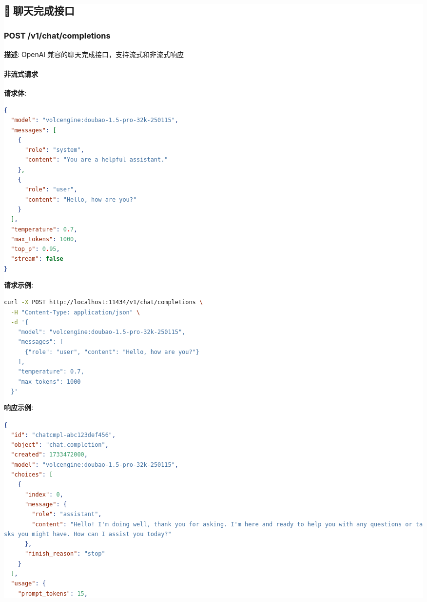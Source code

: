 ## 💬 聊天完成接口

### POST /v1/chat/completions

**描述**: OpenAI 兼容的聊天完成接口，支持流式和非流式响应

#### 非流式请求

**请求体**:

```json
{
  "model": "volcengine:doubao-1.5-pro-32k-250115",
  "messages": [
    {
      "role": "system",
      "content": "You are a helpful assistant."
    },
    {
      "role": "user",
      "content": "Hello, how are you?"
    }
  ],
  "temperature": 0.7,
  "max_tokens": 1000,
  "top_p": 0.95,
  "stream": false
}
```

**请求示例**:

```bash
curl -X POST http://localhost:11434/v1/chat/completions \
  -H "Content-Type: application/json" \
  -d '{
    "model": "volcengine:doubao-1.5-pro-32k-250115",
    "messages": [
      {"role": "user", "content": "Hello, how are you?"}
    ],
    "temperature": 0.7,
    "max_tokens": 1000
  }'
```

**响应示例**:

```json
{
  "id": "chatcmpl-abc123def456",
  "object": "chat.completion",
  "created": 1733472000,
  "model": "volcengine:doubao-1.5-pro-32k-250115",
  "choices": [
    {
      "index": 0,
      "message": {
        "role": "assistant",
        "content": "Hello! I'm doing well, thank you for asking. I'm here and ready to help you with any questions or tasks you might have. How can I assist you today?"
      },
      "finish_reason": "stop"
    }
  ],
  "usage": {
    "prompt_tokens": 15,
```